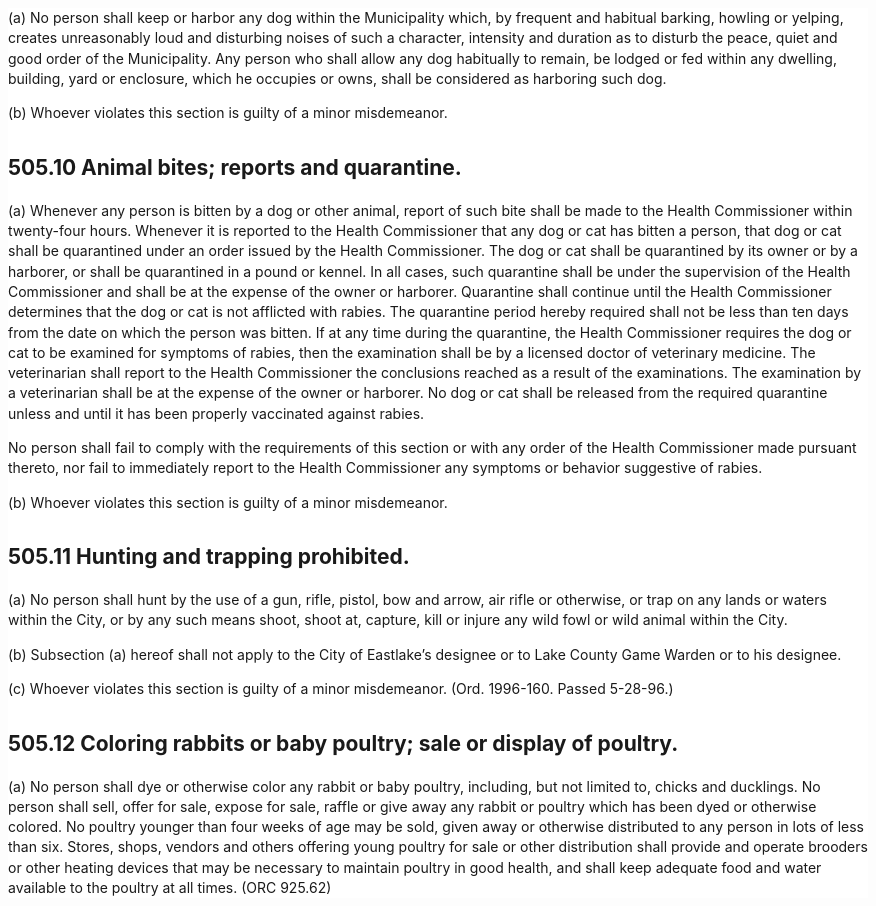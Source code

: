 (a)   No person shall keep or harbor any dog within the Municipality which, by frequent and habitual barking, howling or yelping, creates unreasonably loud and disturbing noises of such a character, intensity and duration as to disturb the peace, quiet and good order of the Municipality.  Any person who shall allow any dog habitually to remain, be lodged or fed within any dwelling, building, yard or enclosure, which he occupies or owns, shall be considered as harboring such dog.

(b)   Whoever violates this section is guilty of a minor misdemeanor.

## 505.10   Animal bites; reports and quarantine.

(a)    Whenever any person is bitten by a dog or other animal, report of such bite shall be made to the Health Commissioner within twenty-four hours. Whenever it is reported to the Health Commissioner that any dog or cat has bitten a person, that dog or cat shall be quarantined under an order issued by the Health Commissioner.  The dog or cat shall be quarantined by its owner or by a harborer, or shall be quarantined in a pound or kennel.  In all cases, such quarantine shall be under the supervision of the Health Commissioner and shall be at the expense of the owner or harborer.  Quarantine shall continue until the Health Commissioner determines that the dog or cat is not afflicted with rabies.  The quarantine period hereby required shall not be less than ten days from the date on which the person was bitten.  If at any time during the quarantine, the Health Commissioner requires the dog or cat to be examined for symptoms of rabies, then the examination shall be by a licensed doctor of veterinary medicine.  The veterinarian shall report to the Health Commissioner the conclusions reached as a result of the examinations.  The examination by a veterinarian shall be at the expense of the owner or harborer.  No dog or cat shall be released from the required quarantine unless and until it has been properly vaccinated against rabies.

No person shall fail to comply with the requirements of this section or with any order of the Health Commissioner made pursuant thereto, nor fail to immediately report to the Health Commissioner any symptoms or behavior suggestive of rabies.

(b)   Whoever violates this section is guilty of a minor misdemeanor.

## 505.11   Hunting and trapping prohibited.

(a)   No person shall hunt by the use of a gun, rifle, pistol, bow and arrow, air rifle or otherwise, or trap on any lands or waters within the City, or by any such means shoot, shoot at, capture, kill or injure any wild fowl or wild animal within the City.

(b)   Subsection (a) hereof shall not apply to the City of Eastlake’s designee or to Lake County Game Warden or to his designee.

(c)   Whoever violates this section is guilty of a minor misdemeanor.
(Ord. 1996-160.  Passed 5-28-96.)

## 505.12   Coloring rabbits or baby poultry; sale or display of poultry.

(a)   No person shall dye or otherwise color any rabbit or baby poultry, including, but not limited to, chicks and ducklings.  No person shall sell, offer for sale, expose for sale, raffle or give away any rabbit or poultry which has been dyed or otherwise colored.  No poultry younger than four weeks of age may be sold, given away or otherwise distributed to any person in lots of less than six.  Stores, shops, vendors and others offering young poultry for sale or other distribution shall provide and operate brooders or other heating devices that may be necessary to maintain poultry in good health, and shall keep adequate food and water available to the poultry at all times.
(ORC 925.62)
